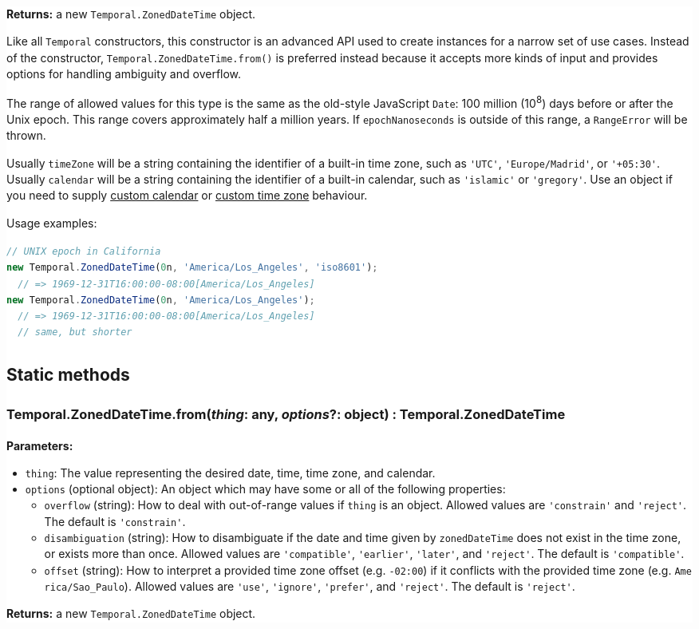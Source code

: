 **Returns:** a new `Temporal.ZonedDateTime` object.

Like all `Temporal` constructors, this constructor is an advanced API used to create instances for a narrow set of use cases.
Instead of the constructor, `Temporal.ZonedDateTime.from()` is preferred instead because it accepts more kinds of input and provides options for handling ambiguity and overflow.

The range of allowed values for this type is the same as the old-style JavaScript `Date`: 100 million (10<sup>8</sup>) days before or after the Unix epoch.
This range covers approximately half a million years. If `epochNanoseconds` is outside of this range, a `RangeError` will be thrown.

Usually `timeZone` will be a string containing the identifier of a built-in time zone, such as `'UTC'`, `'Europe/Madrid'`, or `'+05:30'`.
Usually `calendar` will be a string containing the identifier of a built-in calendar, such as `'islamic'` or `'gregory'`.
Use an object if you need to supply [custom calendar](./calendar.md#custom-calendars) or [custom time zone](./timezone.md#custom-time-zones) behaviour.

Usage examples:


```javascript
// UNIX epoch in California
new Temporal.ZonedDateTime(0n, 'America/Los_Angeles', 'iso8601');
  // => 1969-12-31T16:00:00-08:00[America/Los_Angeles]
new Temporal.ZonedDateTime(0n, 'America/Los_Angeles');
  // => 1969-12-31T16:00:00-08:00[America/Los_Angeles]
  // same, but shorter
```


## Static methods

### Temporal.ZonedDateTime.**from**(_thing_: any, _options_?: object) : Temporal.ZonedDateTime

**Parameters:**

- `thing`: The value representing the desired date, time, time zone, and calendar.
- `options` (optional object): An object which may have some or all of the following properties:
  - `overflow` (string): How to deal with out-of-range values if `thing` is an object.
    Allowed values are `'constrain'` and `'reject'`.
    The default is `'constrain'`.
  - `disambiguation` (string): How to disambiguate if the date and time given by `zonedDateTime` does not exist in the time zone, or exists more than once.
    Allowed values are `'compatible'`, `'earlier'`, `'later'`, and `'reject'`.
    The default is `'compatible'`.
  - `offset` (string): How to interpret a provided time zone offset (e.g. `-02:00`) if it conflicts with the provided time zone (e.g. `America/Sao_Paulo`).
    Allowed values are `'use'`, `'ignore'`, `'prefer'`, and `'reject'`.
    The default is `'reject'`.

**Returns:** a new `Temporal.ZonedDateTime` object.
